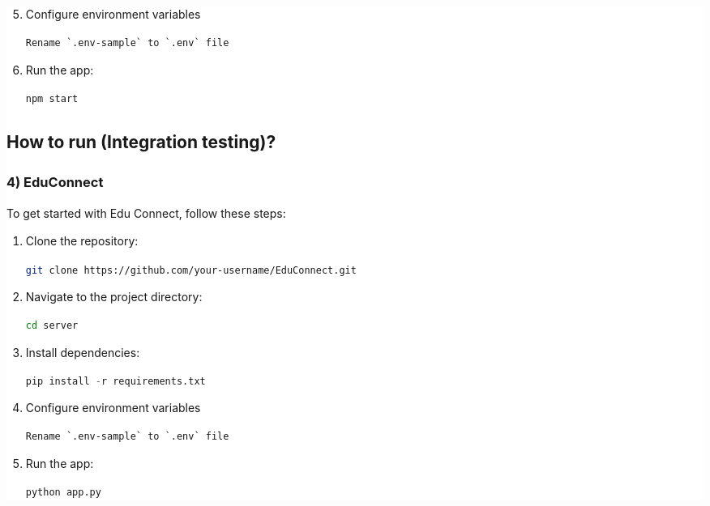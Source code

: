 5. Configure environment variables
    ```
    Rename `.env-sample` to `.env` file
    ```

6. Run the app:

    ```bash
    npm start
    ```

## How to run (Integration testing)?

### 4) EduConnect 
To get started with Edu Connect, follow these steps:

1. Clone the repository:

    ```bash
    git clone https://github.com/your-username/EduConnect.git
    ```

2. Navigate to the project directory:

    ```bash
    cd server
    ```

4. Install dependencies:

    ```python
    pip install -r requirements.txt
    ```

5. Configure environment variables
    ```
    Rename `.env-sample` to `.env` file
    ```

6. Run the app:

    ```bash
    python app.py
    ```




